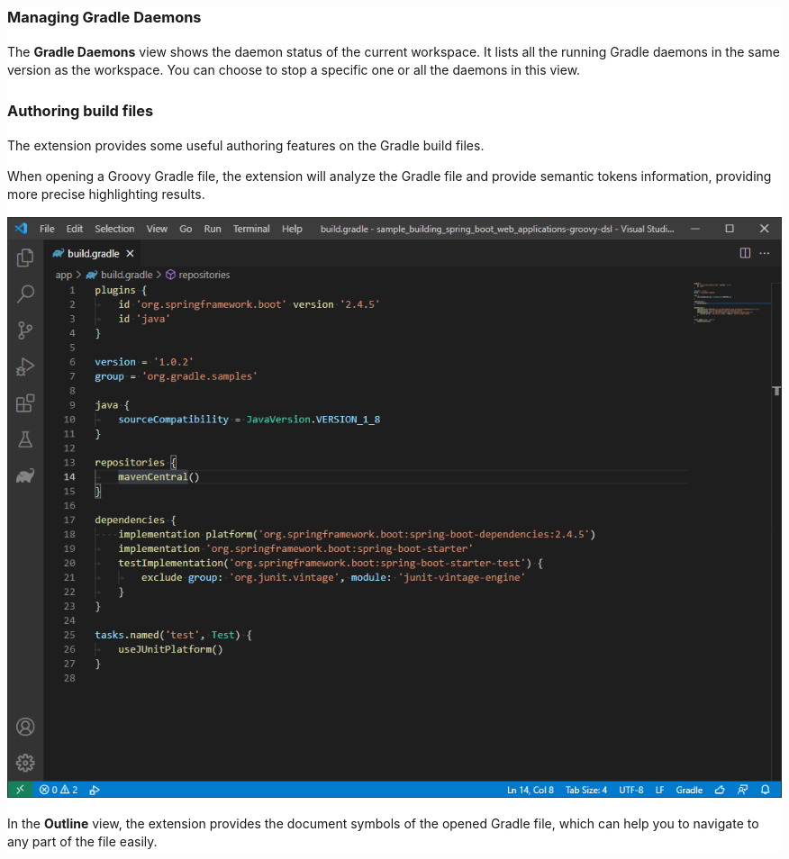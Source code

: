 ### Managing Gradle Daemons

The **Gradle Daemons** view shows the daemon status of the current workspace. It lists all the running Gradle daemons in the same version as the workspace. You can choose to stop a specific one or all the daemons in this view.

<video autoplay loop muted playsinline controls title="Managing Gradle Daemon">
  <source src="/docs/java/java-build/gradle-daemons.mp4" type="video/mp4" />
</video>

### Authoring build files

The extension provides some useful authoring features on the Gradle build files.

When opening a Groovy Gradle file, the extension will analyze the Gradle file and provide semantic tokens information, providing more precise highlighting results.

![Gradle Highlighting](images/java-build/gradle-highlighting.png)

In the **Outline** view, the extension provides the document symbols of the opened Gradle file, which can help you to navigate to any part of the file easily.
